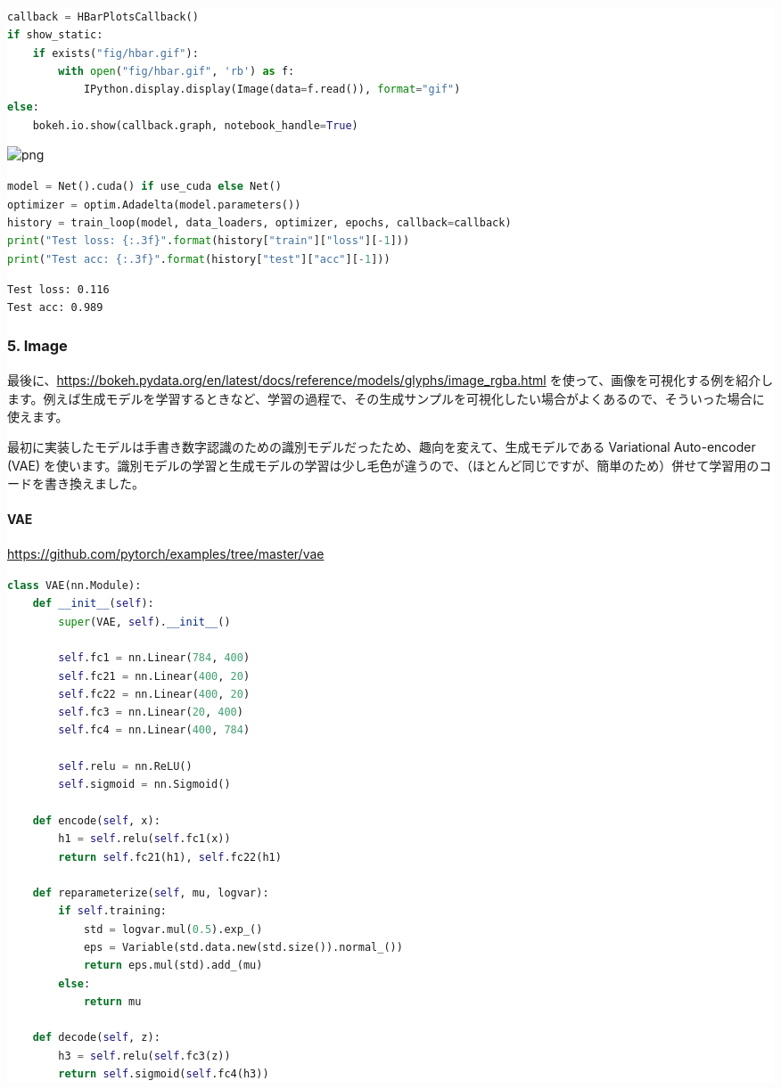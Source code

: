 
```python
callback = HBarPlotsCallback()
if show_static:
    if exists("fig/hbar.gif"):
        with open("fig/hbar.gif", 'rb') as f:
            IPython.display.display(Image(data=f.read()), format="gif")
else:
    bokeh.io.show(callback.graph, notebook_handle=True)
```


![png](/images/jupyter_with_bokeh_files/jupyter_with_bokeh_29_0.png)



```python
model = Net().cuda() if use_cuda else Net()
optimizer = optim.Adadelta(model.parameters())
history = train_loop(model, data_loaders, optimizer, epochs, callback=callback)
print("Test loss: {:.3f}".format(history["train"]["loss"][-1]))
print("Test acc: {:.3f}".format(history["test"]["acc"][-1]))
```

    Test loss: 0.116
    Test acc: 0.989


### 5. Image

最後に、https://bokeh.pydata.org/en/latest/docs/reference/models/glyphs/image_rgba.html を使って、画像を可視化する例を紹介します。例えば生成モデルを学習するときなど、学習の過程で、その生成サンプルを可視化したい場合がよくあるので、そういった場合に使えます。

最初に実装したモデルは手書き数字認識のための識別モデルだったため、趣向を変えて、生成モデルである Variational Auto-encoder (VAE) を使います。識別モデルの学習と生成モデルの学習は少し毛色が違うので、（ほとんど同じですが、簡単のため）併せて学習用のコードを書き換えました。

#### VAE

https://github.com/pytorch/examples/tree/master/vae


```python
class VAE(nn.Module):
    def __init__(self):
        super(VAE, self).__init__()

        self.fc1 = nn.Linear(784, 400)
        self.fc21 = nn.Linear(400, 20)
        self.fc22 = nn.Linear(400, 20)
        self.fc3 = nn.Linear(20, 400)
        self.fc4 = nn.Linear(400, 784)

        self.relu = nn.ReLU()
        self.sigmoid = nn.Sigmoid()

    def encode(self, x):
        h1 = self.relu(self.fc1(x))
        return self.fc21(h1), self.fc22(h1)

    def reparameterize(self, mu, logvar):
        if self.training:
            std = logvar.mul(0.5).exp_()
            eps = Variable(std.data.new(std.size()).normal_())
            return eps.mul(std).add_(mu)
        else:
            return mu

    def decode(self, z):
        h3 = self.relu(self.fc3(z))
        return self.sigmoid(self.fc4(h3))
```
